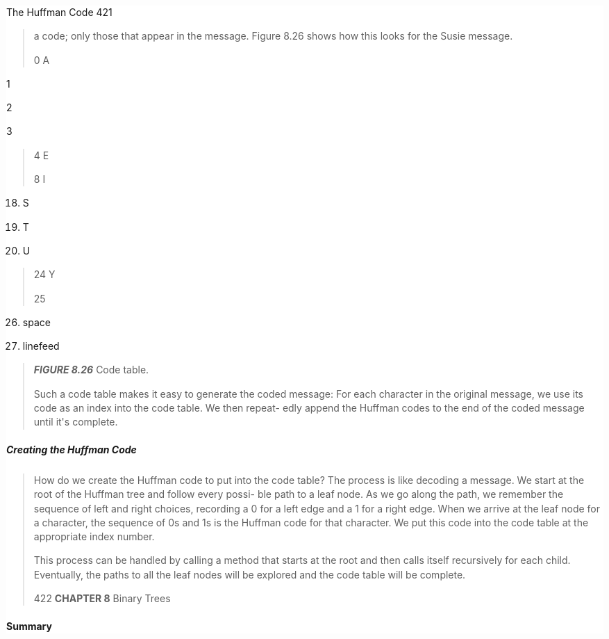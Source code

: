 The Huffman Code 421

> a code; only those that appear in the message. Figure 8.26 shows how
> this looks for the Susie message.
>
> 0 A

1

2

3

> 4 E
>
> 8 I

18. S

19. T

20. U

> 24 Y
>
> 25

26. space

27. linefeed

> ***FIGURE 8.26*** Code table.
>
> Such a code table makes it easy to generate the coded message: For
> each character in the original message, we use its code as an index
> into the code table. We then repeat- edly append the Huffman codes to
> the end of the coded message until it's complete.

##### Creating the Huffman Code

> How do we create the Huffman code to put into the code table? The
> process is like decoding a message. We start at the root of the
> Huffman tree and follow every possi- ble path to a leaf node. As we go
> along the path, we remember the sequence of left and right choices,
> recording a 0 for a left edge and a 1 for a right edge. When we arrive
> at the leaf node for a character, the sequence of 0s and 1s is the
> Huffman code for that character. We put this code into the code table
> at the appropriate index number.
>
> This process can be handled by calling a method that starts at the
> root and then calls itself recursively for each child. Eventually, the
> paths to all the leaf nodes will be explored and the code table will
> be complete.
>
> 422 **CHAPTER 8** Binary Trees

#### Summary
